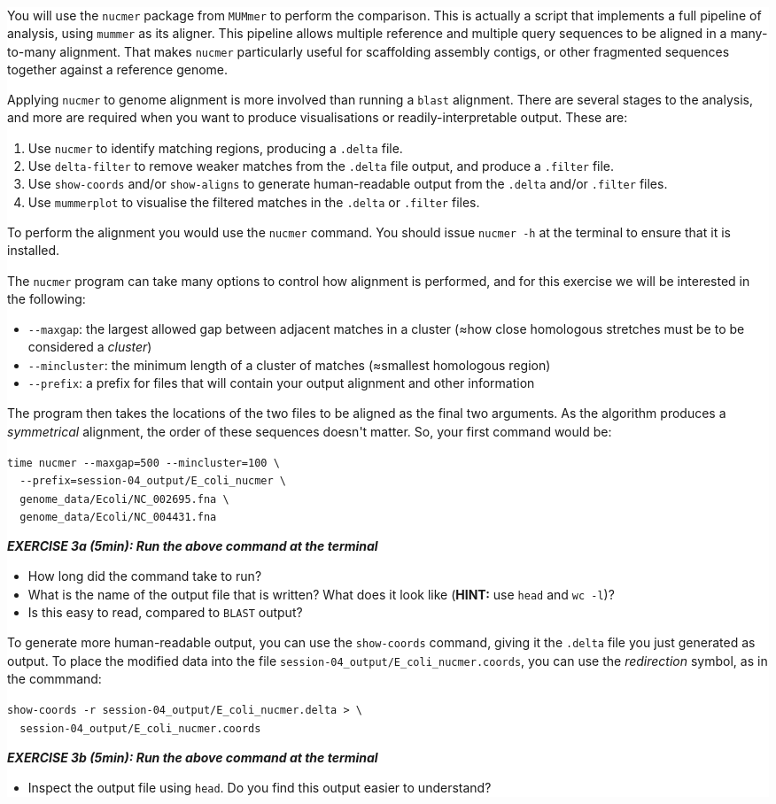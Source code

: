 You will use the `nucmer` package from `MUMmer` to perform the comparison. This is actually a script that implements a full pipeline of analysis, using `mummer` as its aligner. This pipeline allows multiple reference and multiple query sequences to be aligned in a many-to-many alignment. That makes `nucmer` particularly useful for scaffolding assembly contigs, or other fragmented sequences together against a reference genome. 

Applying `nucmer` to genome alignment is more involved than running a `blast` alignment. There are several stages to the analysis, and more are required when you want to produce visualisations or readily-interpretable output. These are:

1. Use `nucmer` to identify matching regions, producing a `.delta` file.
2. Use `delta-filter` to remove weaker matches from the `.delta` file output, and produce a `.filter` file.
3. Use `show-coords` and/or `show-aligns` to generate human-readable output from the `.delta` and/or `.filter` files.
4. Use `mummerplot` to visualise the filtered matches in the `.delta` or `.filter` files.

To perform the alignment you would use the `nucmer` command. You should issue `nucmer -h` at the terminal to ensure that it is installed.

The `nucmer` program can take many options to control how alignment is performed, and for this exercise we will be interested in the following:

* `--maxgap`: the largest allowed gap between adjacent matches in a cluster (≈how close homologous stretches must be to be considered a *cluster*)
* `--mincluster`: the minimum length of a cluster of matches (≈smallest homologous region)
* `--prefix`: a prefix for files that will contain your output alignment and other information

The program then takes the locations of the two files to be aligned as the final two arguments. As the algorithm produces a *symmetrical* alignment, the order of these sequences doesn't matter. So, your first command would be:

```
time nucmer --maxgap=500 --mincluster=100 \
  --prefix=session-04_output/E_coli_nucmer \
  genome_data/Ecoli/NC_002695.fna \
  genome_data/Ecoli/NC_004431.fna
```

***EXERCISE 3a (5min): Run the above command at the terminal***

* How long did the command take to run?
* What is the name of the output file that is written? What does it look like (**HINT:** use `head` and `wc -l`)?
* Is this easy to read, compared to `BLAST` output?

To generate more human-readable output, you can use the `show-coords` command, giving it the  `.delta` file you just generated as output. To place the modified data into the file `session-04_output/E_coli_nucmer.coords`, you can use the *redirection* symbol, as in the commmand:

```
show-coords -r session-04_output/E_coli_nucmer.delta > \
  session-04_output/E_coli_nucmer.coords
```

***EXERCISE 3b (5min): Run the above command at the terminal***

* Inspect the output file using `head`. Do you find this output easier to understand?
